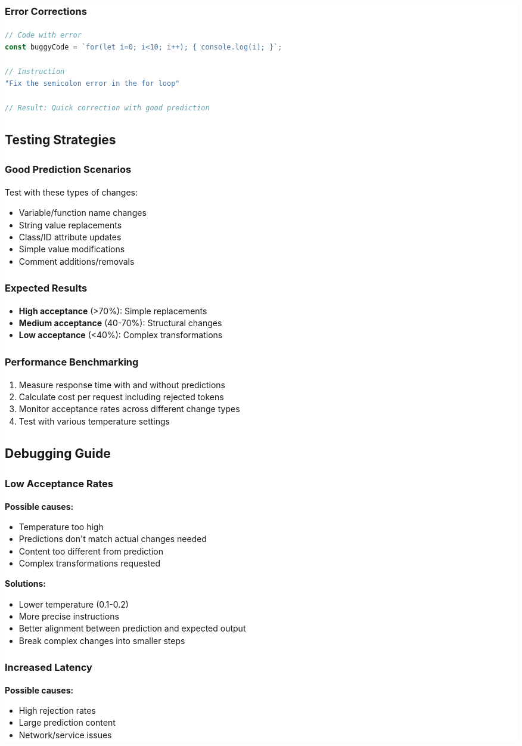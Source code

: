 ### Error Corrections
```javascript
// Code with error
const buggyCode = `for(let i=0; i<10; i++); { console.log(i); }`;

// Instruction
"Fix the semicolon error in the for loop"

// Result: Quick correction with good prediction
```

## Testing Strategies

### Good Prediction Scenarios
Test with these types of changes:
- Variable/function name changes
- String value replacements
- Class/ID attribute updates
- Simple value modifications
- Comment additions/removals

### Expected Results
- **High acceptance** (>70%): Simple replacements
- **Medium acceptance** (40-70%): Structural changes
- **Low acceptance** (<40%): Complex transformations

### Performance Benchmarking
1. Measure response time with and without predictions
2. Calculate cost per request including rejected tokens
3. Monitor acceptance rates across different change types
4. Test with various temperature settings

## Debugging Guide

### Low Acceptance Rates
**Possible causes:**
- Temperature too high
- Predictions don't match actual changes needed
- Content too different from prediction
- Complex transformations requested

**Solutions:**
- Lower temperature (0.1-0.2)
- More precise instructions
- Better alignment between prediction and expected output
- Break complex changes into smaller steps

### Increased Latency
**Possible causes:**
- High rejection rates
- Large prediction content
- Network/service issues
